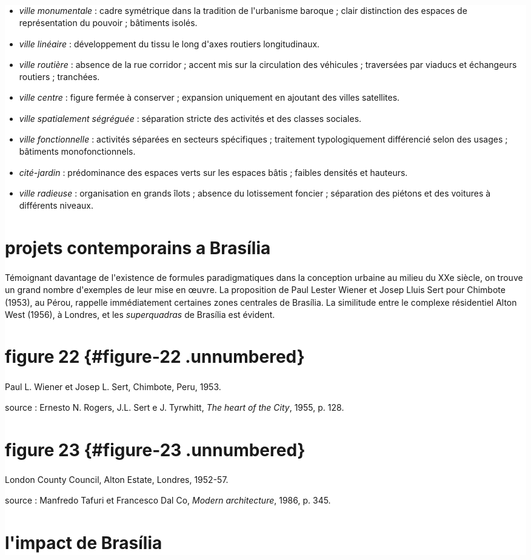 -   *ville monumentale* : cadre symétrique dans la tradition de
    l'urbanisme baroque ; clair distinction des espaces de
    représentation du pouvoir ; bâtiments isolés.

-   *ville linéaire* : développement du tissu le long d'axes routiers
    longitudinaux.

-   *ville routière* : absence de la rue corridor ; accent mis sur la
    circulation des véhicules ; traversées par viaducs et échangeurs
    routiers ; tranchées.

-   *ville centre* : figure fermée à conserver ; expansion uniquement en
    ajoutant des villes satellites.

-   *ville spatialement ségréguée* : séparation stricte des activités et
    des classes sociales.

-   *ville fonctionnelle* : activités séparées en secteurs spécifiques ;
    traitement typologiquement différencié selon des usages ; bâtiments
    monofonctionnels.

-   *cité-jardin* : prédominance des espaces verts sur les espaces bâtis
    ; faibles densités et hauteurs.

-   *ville radieuse* : organisation en grands îlots ; absence du
    lotissement foncier ; séparation des piétons et des voitures à
    différents niveaux.

# projets contemporains a Brasília 

Témoignant davantage de l'existence de formules paradigmatiques dans la
conception urbaine au milieu du XXe siècle, on trouve un grand nombre
d'exemples de leur mise en œuvre. La proposition de Paul Lester Wiener
et Josep Lluis Sert pour Chimbote (1953), au Pérou, rappelle
immédiatement certaines zones centrales de Brasília. La similitude entre
le complexe résidentiel Alton West (1956), à Londres, et les
*superquadras* de Brasília est évident.

# figure 22  {#figure-22 .unnumbered}

Paul L. Wiener et Josep L. Sert, Chimbote, Peru, 1953.

source : Ernesto N. Rogers, J.L. Sert e J. Tyrwhitt, *The heart of the
City*, 1955, p. 128.

# figure 23  {#figure-23 .unnumbered}

London County Council, Alton Estate, Londres, 1952-57.

source : Manfredo Tafuri et Francesco Dal Co, *Modern architecture*,
1986, p. 345.

# l'impact de Brasília 
